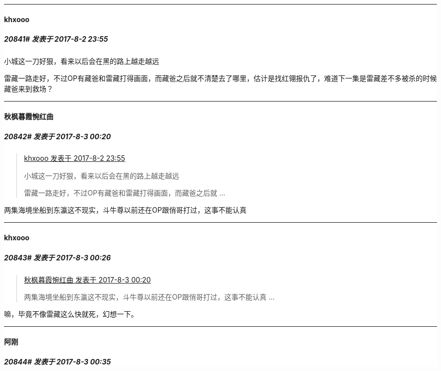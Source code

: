 





-----

####  khxooo  
##### 20841#       发表于 2017-8-2 23:55




小城这一刀好狠，看来以后会在黑的路上越走越远


雷藏一路走好，不过OP有藏爸和雷藏打得画面，而藏爸之后就不清楚去了哪里，估计是找红翎报仇了，难道下一集是雷藏差不多被杀的时候藏爸来到救场？







-----

####  秋枫暮霞惋红曲  
##### 20842#       发表于 2017-8-3 00:20



<blockquote><a href="httphttps://bbs.saraba1st.com/2b/forum.php?mod=redirect&amp;goto=findpost&amp;pid=36769371&amp;ptid=346283" target="_blank">khxooo 发表于 2017-8-2 23:55</a>

小城这一刀好狠，看来以后会在黑的路上越走越远


雷藏一路走好，不过OP有藏爸和雷藏打得画面，而藏爸之后就 ...</blockquote>
两集海境坐船到东瀛这不现实，斗牛尊以前还在OP跟俏哥打过，这事不能认真







-----

####  khxooo  
##### 20843#       发表于 2017-8-3 00:26



<blockquote><a href="httphttps://bbs.saraba1st.com/2b/forum.php?mod=redirect&amp;goto=findpost&amp;pid=36769575&amp;ptid=346283" target="_blank">秋枫暮霞惋红曲 发表于 2017-8-3 00:20</a>

两集海境坐船到东瀛这不现实，斗牛尊以前还在OP跟俏哥打过，这事不能认真 ...</blockquote>
嘛，毕竟不像雷藏这么快就死，幻想一下。







-----

####  阿刚  
##### 20844#       发表于 2017-8-3 00:35
